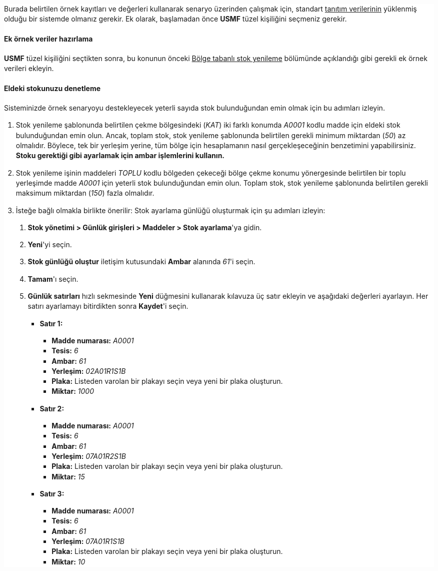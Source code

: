 Burada belirtilen örnek kayıtları ve değerleri kullanarak senaryo üzerinden çalışmak için, standart [tanıtım verilerinin](../../fin-ops-core/dev-itpro/deployment/deploy-demo-environment.md) yüklenmiş olduğu bir sistemde olmanız gerekir. Ek olarak, başlamadan önce **USMF** tüzel kişiliğini seçmeniz gerekir.

#### <a name="prepare-additional-sample-data"></a>Ek örnek veriler hazırlama

**USMF** tüzel kişiliğini seçtikten sonra, bu konunun önceki [Bölge tabanlı stok yenileme](#setup) bölümünde açıklandığı gibi gerekli ek örnek verileri ekleyin.

#### <a name="check-your-on-hand-inventory"></a>Eldeki stokunuzu denetleme

Sisteminizde örnek senaryoyu destekleyecek yeterli sayıda stok bulunduğundan emin olmak için bu adımları izleyin.

1. Stok yenileme şablonunda belirtilen çekme bölgesindeki (*KAT*) iki farklı konumda *A0001* kodlu madde için eldeki stok bulunduğundan emin olun. Ancak, toplam stok, stok yenileme şablonunda belirtilen gerekli minimum miktardan (*50*) az olmalıdır. Böylece, tek bir yerleşim yerine, tüm bölge için hesaplamanın nasıl gerçekleşeceğinin benzetimini yapabilirsiniz. **Stoku gerektiği gibi ayarlamak için ambar işlemlerini kullanın.**
1. Stok yenileme işinin maddeleri *TOPLU* kodlu bölgeden çekeceği bölge çekme konumu yönergesinde belirtilen bir toplu yerleşimde madde *A0001* için yeterli stok bulunduğundan emin olun. Toplam stok, stok yenileme şablonunda belirtilen gerekli maksimum miktardan (*150*) fazla olmalıdır.
1. İsteğe bağlı olmakla birlikte önerilir: Stok ayarlama günlüğü oluşturmak için şu adımları izleyin:

    1. **Stok yönetimi \> Günlük girişleri \> Maddeler \> Stok ayarlama**'ya gidin.
    1. **Yeni**'yi seçin.
    1. **Stok günlüğü oluştur** iletişim kutusundaki **Ambar** alanında *61*'i seçin.
    1. **Tamam**'ı seçin.
    1. **Günlük satırları** hızlı sekmesinde **Yeni** düğmesini kullanarak kılavuza üç satır ekleyin ve aşağıdaki değerleri ayarlayın. Her satırı ayarlamayı bitirdikten sonra **Kaydet**'i seçin.

        - **Satır 1:**

            - **Madde numarası:** *A0001*
            - **Tesis:** *6*
            - **Ambar:** *61*
            - **Yerleşim:** *02A01R1S1B*
            - **Plaka:** Listeden varolan bir plakayı seçin veya yeni bir plaka oluşturun.
            - **Miktar:** *1000*

        - **Satır 2:**

            - **Madde numarası:** *A0001*
            - **Tesis:** *6*
            - **Ambar:** *61*
            - **Yerleşim:** *07A01R2S1B*
            - **Plaka:** Listeden varolan bir plakayı seçin veya yeni bir plaka oluşturun.
            - **Miktar:** *15*

        - **Satır 3:**

            - **Madde numarası:** *A0001*
            - **Tesis:** *6*
            - **Ambar:** *61*
            - **Yerleşim:** *07A01R1S1B*
            - **Plaka:** Listeden varolan bir plakayı seçin veya yeni bir plaka oluşturun.
            - **Miktar:** *10*
